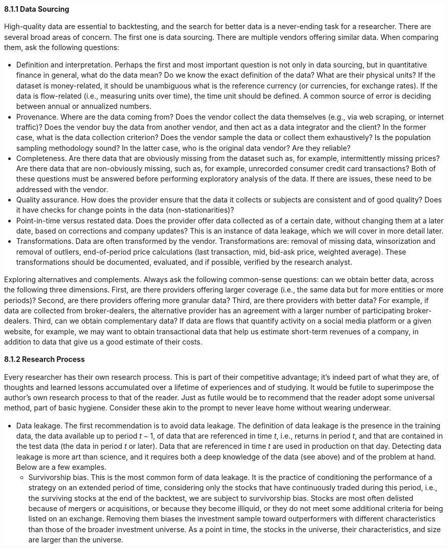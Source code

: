 **8.1.1 Data Sourcing**

High-quality data are essential to backtesting, and the search for better data is a never-ending task for a researcher. There are several broad areas of concern. The first one is data sourcing. There are multiple vendors offering similar data. When comparing them, ask the following questions:
*   Definition and interpretation. Perhaps the first and most important question is not only in data sourcing, but in quantitative finance in general, what do the data mean? Do we know the exact definition of the data? What are their physical units? If the dataset is money-related, it should be unambiguous what is the reference currency (or currencies, for exchange rates). If the data is flow-related (i.e., measuring units over time), the time unit should be defined. A common source of error is deciding between annual or annualized numbers.
*   Provenance. Where are the data coming from? Does the vendor collect the data themselves (e.g., via web scraping, or internet traffic)? Does the vendor buy the data from another vendor, and then act as a data integrator and the client? In the former case, what is the data collection criterion? Does the vendor sample the data or collect them exhaustively? Is the population sampling methodology sound? In the latter case, who is the original data vendor? Are they reliable?
*   Completeness. Are there data that are obviously missing from the dataset such as, for example, intermittently missing prices? Are there data that are non-obviously missing, such as, for example, unrecorded consumer credit card transactions? Both of these questions must be answered before performing exploratory analysis of the data. If there are issues, these need to be addressed with the vendor.
*   Quality assurance. How does the provider ensure that the data it collects or subjects are consistent and of good quality? Does it have checks for change points in the data (non-stationarities)?
*   Point-in-time versus restated data. Does the provider offer data collected as of a certain date, without changing them at a later date, based on corrections and company updates? This is an instance of data leakage, which we will cover in more detail later.
*   Transformations. Data are often transformed by the vendor. Transformations are: removal of missing data, winsorization and removal of outliers, end-of-period price calculations (last transaction, mid, bid-ask price, weighted average). These transformations should be documented, evaluated, and if possible, verified by the research analyst.

Exploring alternatives and complements. Always ask the following common-sense questions: can we obtain better data, across the following three dimensions. First, are there providers offering larger coverage (i.e., the same data but for more entities or more periods)? Second, are there providers offering more granular data? Third, are there providers with better data? For example, if data are collected from broker-dealers, the alternative provider has an agreement with a larger number of participating broker-dealers. Third, can we obtain complementary data? If data are flows that quantify activity on a social media platform or a given website, for example, we may want to obtain transactional data that help us estimate short-term revenues of a company, in addition to data that give us a good estimate of their costs.

**8.1.2 Research Process**

Every researcher has their own research process. This is part of their competitive advantage; it’s indeed part of what they are, of thoughts and learned lessons accumulated over a lifetime of experiences and of studying. It would be futile to superimpose the author’s own research process to that of the reader. Just as futile would be to recommend that the reader adopt some universal method, part of basic hygiene. Consider these akin to the prompt to never leave home without wearing underwear.
*   Data leakage. The first recommendation is to avoid data leakage. The definition of data leakage is the presence in the training data, the data available up to period $t-1$, of data that are referenced in time $t$, i.e., returns in period $t$, and that are contained in the test data (the data in period $t$ or later). Data that are referenced in time $t$ are used in production on that day. Detecting data leakage is more art than science, and it requires both a deep knowledge of the data (see above) and of the problem at hand. Below are a few examples.
    *   Survivorship bias. This is the most common form of data leakage. It is the practice of conditioning the performance of a strategy on an extended period of time, considering only the stocks that have continuously traded during this period, i.e., the surviving stocks at the end of the backtest, we are subject to survivorship bias. Stocks are most often delisted because of mergers or acquisitions, or because they become illiquid, or they do not meet some additional criteria for being listed on an exchange. Removing them biases the investment sample toward outperformers with different characteristics than those of the broader investment universe. As a point in time, the stocks in the universe, their characteristics, and size are larger than the universe.